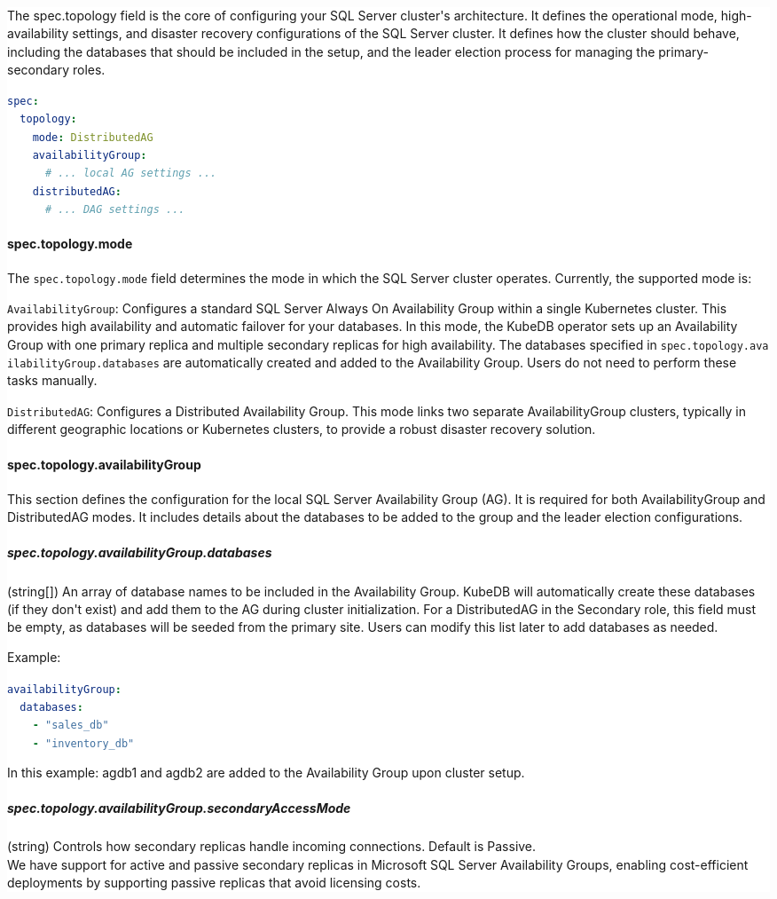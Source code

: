 The spec.topology field is the core of configuring your SQL Server cluster's architecture. It defines the operational mode, high-availability settings, and disaster recovery configurations of the SQL Server cluster. It defines how the cluster should behave, including the databases that should be included in the setup, and the leader election process for managing the primary-secondary roles.
```yaml
spec:
  topology:
    mode: DistributedAG
    availabilityGroup:
      # ... local AG settings ...
    distributedAG:
      # ... DAG settings ...
```
#### spec.topology.mode

The `spec.topology.mode` field determines the mode in which the SQL Server cluster operates. 
Currently, the supported mode is:

`AvailabilityGroup`: Configures a standard SQL Server Always On Availability Group within a single
Kubernetes cluster. This provides high availability and automatic failover for your databases. 
In this mode, the KubeDB operator sets up an Availability Group with one primary replica and
multiple secondary replicas for high availability. The databases specified in `spec.topology.availabilityGroup.databases` are automatically created and added to the Availability Group. Users do not need to perform these tasks manually.

`DistributedAG`: Configures a Distributed Availability Group. This mode links two separate AvailabilityGroup clusters, typically in different geographic locations or Kubernetes clusters, to provide a robust disaster recovery solution.



#### spec.topology.availabilityGroup

This section defines the configuration for the local SQL Server Availability Group (AG). It is
required for both AvailabilityGroup and DistributedAG modes. It includes details about the databases to be added to the group and the leader election configurations.

##### spec.topology.availabilityGroup.databases

(string[]) An array of database names to be included in the Availability Group. KubeDB will
automatically create these databases (if they don't exist) and add them to the AG during cluster 
initialization. For a DistributedAG in the Secondary role, this field must be empty, as databases 
will be seeded from the primary site. Users can modify this list later to add databases as needed.

Example:

```yaml
availabilityGroup:
  databases:
    - "sales_db"
    - "inventory_db"
```  
In this example: agdb1 and agdb2 are added to the Availability Group upon cluster setup.

##### spec.topology.availabilityGroup.secondaryAccessMode
(string) Controls how secondary replicas handle incoming connections. Default is Passive.   
We have support for active and passive secondary replicas in Microsoft SQL Server Availability Groups, enabling cost-efficient deployments by supporting passive replicas that avoid licensing costs.
